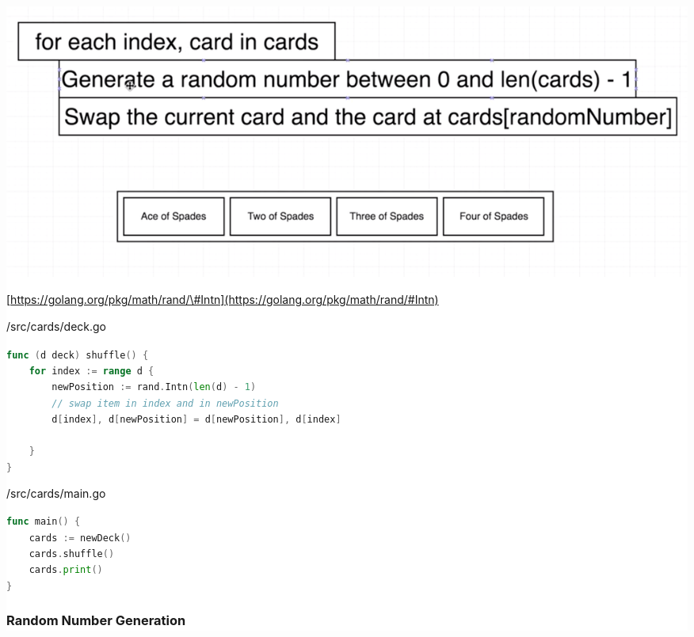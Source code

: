 ![Screen Shot 2019-02-04 at 17.02.48.png](resources/25B1BB49B033BE04775E7957A6250DBB.png)

[https://golang.org/pkg/math/rand/\#Intn](https://golang.org/pkg/math/rand/#Intn)

/src/cards/deck.go

```go
func (d deck) shuffle() {
	for index := range d {
		newPosition := rand.Intn(len(d) - 1)
		// swap item in index and in newPosition
		d[index], d[newPosition] = d[newPosition], d[index]

	}
}
```

/src/cards/main.go

```go
func main() {
    cards := newDeck()
    cards.shuffle()
    cards.print()
}
```

### Random Number Generation
